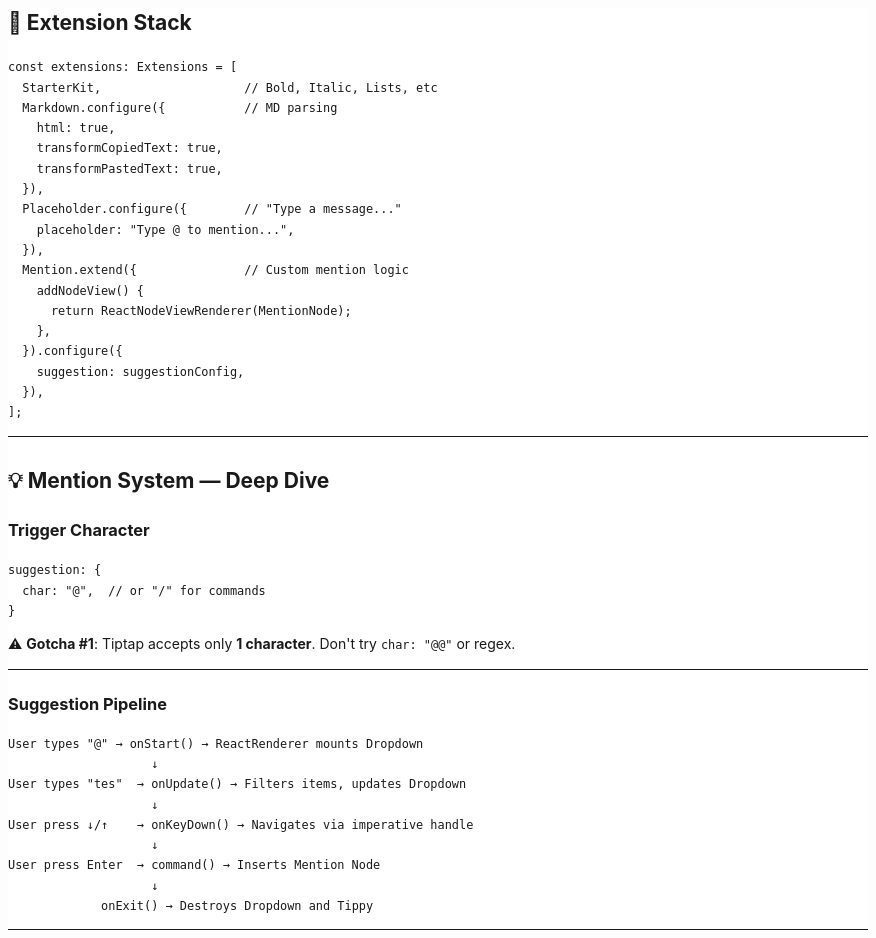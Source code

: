 
## 🔧 Extension Stack

```tsx
const extensions: Extensions = [
  StarterKit,                    // Bold, Italic, Lists, etc
  Markdown.configure({           // MD parsing
    html: true,
    transformCopiedText: true,
    transformPastedText: true,
  }),
  Placeholder.configure({        // "Type a message..."
    placeholder: "Type @ to mention...",
  }),
  Mention.extend({               // Custom mention logic
    addNodeView() {
      return ReactNodeViewRenderer(MentionNode);
    },
  }).configure({
    suggestion: suggestionConfig,
  }),
];
```

---

## 💡 Mention System — Deep Dive

### Trigger Character

```tsx
suggestion: {
  char: "@",  // or "/" for commands
}
```

⚠️ **Gotcha #1**: Tiptap accepts only **1 character**. Don't try `char: "@@"` or regex.

---

### Suggestion Pipeline

```
User types "@" → onStart() → ReactRenderer mounts Dropdown
                    ↓
User types "tes"  → onUpdate() → Filters items, updates Dropdown
                    ↓
User press ↓/↑    → onKeyDown() → Navigates via imperative handle
                    ↓
User press Enter  → command() → Inserts Mention Node
                    ↓
             onExit() → Destroys Dropdown and Tippy
```

---